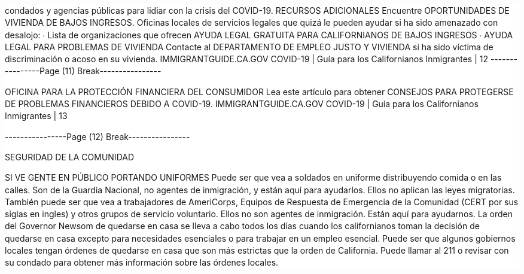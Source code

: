 condados y agencias públicas para lidiar con la 
crisis del COVID-19. 
RECURSOS ADICIONALES 
Encuentre OPORTUNIDADES DE VIVIENDA DE BAJOS 
INGRESOS. 
Oficinas locales de servicios legales que quizá le 
pueden ayudar si ha sido amenazado con desalojo: 
∙	 Lista de organizaciones que ofrecen AYUDA 
LEGAL GRATUITA PARA CALIFORNIANOS DE 
BAJOS INGRESOS 
∙	 AYUDA LEGAL PARA PROBLEMAS DE VIVIENDA 
Contacte al DEPARTAMENTO DE EMPLEO JUSTO Y 
VIVIENDA si ha sido víctima de discriminación o 
acoso en su vivienda. 
IMMIGRANTGUIDE.CA.GOV	 COVID-19 | Guía para los Californianos Inmigrantes | 12 
----------------Page (11) Break----------------
 
  
OFICINA PARA LA PROTECCIÓN FINANCIERA 
DEL CONSUMIDOR 
Lea este artículo para obtener CONSEJOS PARA PROTEGERSE DE PROBLEMAS FINANCIEROS DEBIDO A COVID-19. 
IMMIGRANTGUIDE.CA.GOV COVID-19 | Guía para los Californianos Inmigrantes | 13
 
----------------Page (12) Break----------------
 
 
 
 
 
 
 
 
 
 
 
 
 
 
 
 
 
 
  
 
 
  
 
 
 
 
 
 
  
 
 
 
 
SEGURIDAD DE LA COMUNIDAD
 
SI VE GENTE EN PÚBLICO PORTANDO UNIFORMES 
Puede ser que vea a soldados en uniforme 
distribuyendo comida o en las calles. Son de la 
Guardia Nacional, no agentes de inmigración, y 
están aquí para ayudarlos. Ellos no aplican las leyes 
migratorias. 
También puede ser que vea a trabajadores de 
AmeriCorps, Equipos de Respuesta de Emergencia 
de la Comunidad (CERT por sus siglas en ingles) y 
otros grupos de servicio voluntario. Ellos no son 
agentes de inmigración. Están aquí para ayudarnos. 
La orden del Governor Newsom de quedarse en 
casa se lleva a cabo todos los días cuando los 
californianos toman la decisión de quedarse en 
casa excepto para necesidades esenciales o para 
trabajar en un empleo esencial. 
Puede ser que algunos gobiernos locales tengan 
órdenes de quedarse en casa que son más 
estrictas que la orden de California. Puede llamar 
al 211 o revisar con su condado para obtener más 
información sobre las órdenes locales. 